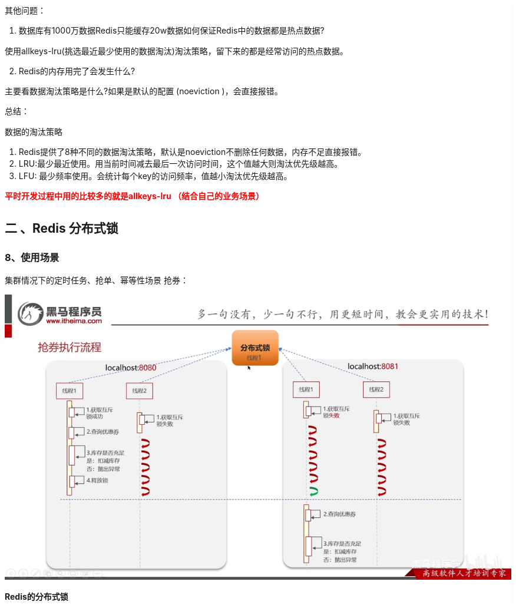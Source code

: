 其他问题：
1. 数据库有1000万数据Redis只能缓存20w数据如何保证Redis中的数据都是热点数据?

使用allkeys-lru(挑选最近最少使用的数据淘汰)淘汰策略，留下来的都是经常访问的热点数据。

2. Redis的内存用完了会发生什么?

主要看数据淘汰策略是什么?如果是默认的配置 (noeviction )，会直接报错。

总结：

数据的淘汰策略

1. Redis提供了8种不同的数据淘汰策略，默认是noeviction不删除任何数据，内存不足直接报错。
2. LRU:最少最近使用。用当前时间减去最后一次访问时间，这个值越大则淘汰优先级越高。 
3. LFU: 最少频率使用。会统计每个key的访问频率，值越小淘汰优先级越高。

**<font color=Red>平时开发过程中用的比较多的就是allkeys-lru （结合自己的业务场景）</font>**


## 二 、Redis 分布式锁

### 8、使用场景

集群情况下的定时任务、抢单、幂等性场景
抢券：

![img_21.png](images/img_21.png)

**Redis的分布式锁**